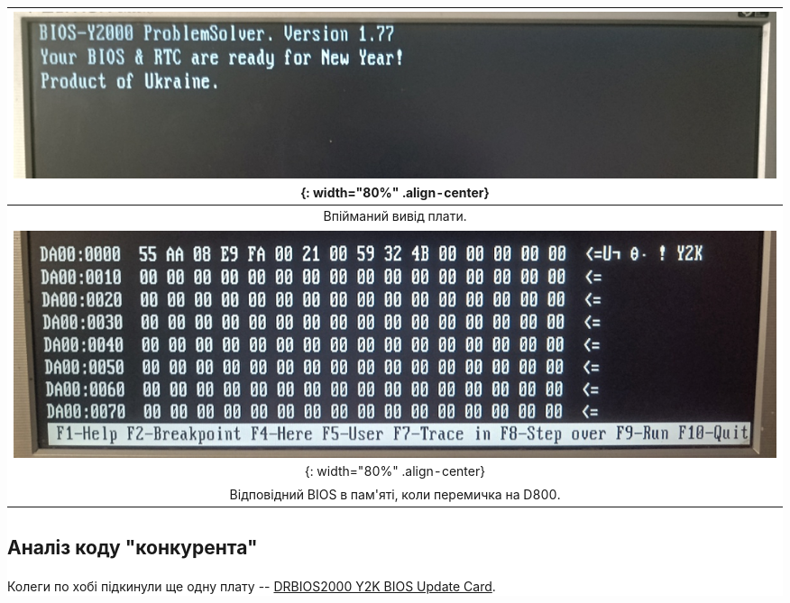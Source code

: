 [^ADRRTR]: Вказую адреси в байтах, зазвичай тут (як ось на самій платі) вказують ''сегмент'' 8086-го -- без останньої цифри.

| ![](/retrocomputing/ibm_pc_compat/pics/2000Y/screen_1.jpg){: width="80%" .align-center} |
| :---------: |
| Впійманий вивід плати. |
| ![](/retrocomputing/ibm_pc_compat/pics/2000Y/debug_1.jpg){: width="80%" .align-center} |
| Відповідний BIOS в пам'яті, коли перемичка на D800. |

## Аналіз коду "конкурента"

Колеги по хобі підкинули ще одну плату -- [DRBIOS2000 Y2K BIOS Update Card](https://archive.org/details/y2k-dr).


[^RCS]: Завдяки ретрокомп'ютерній спільноті. 
[^CVA]: Згадуємо тут зразу нещодавній коронавірус.
[^OPC]: Дві мікросхеми 74-ї серії виконують допоміжну роль -- одна допомагає декодувати адресу, інша -- буферизує вивід. 
[^DNDS]: Якщо я все правильно зрозумів.
[^BCD1]: RTC працює з BCD-числами -- потрібно про це пам'ятати, аналізуючи.
[^SBI]: Зізнаюся, не зважаючи на купу прочитаної літератури, я чи то не знав, чи то зовсім забув про цю сигнатуру. Детальніше див. [тут, стор. 71](https://vulms.vu.edu.pk/Courses/CS609/Downloads/PC%20Intern.pdf) та [тут](https://pcdosretro.gitlab.io/IBMPCBIOS.htm). Підсумовуючи ці джерела,  0xFB -- XT v2, v3 (XT v1 -- FE?), 0xFC -- XT286, 0xFC -- AT, FF -- PC. Також, з BIOS-ів PCem, 0xFC чи 0xF8 -- PS/1, 0xFC -- PS/2 M30, 0xF8 -- PS/2 M70, 0xFD -- PCJr.